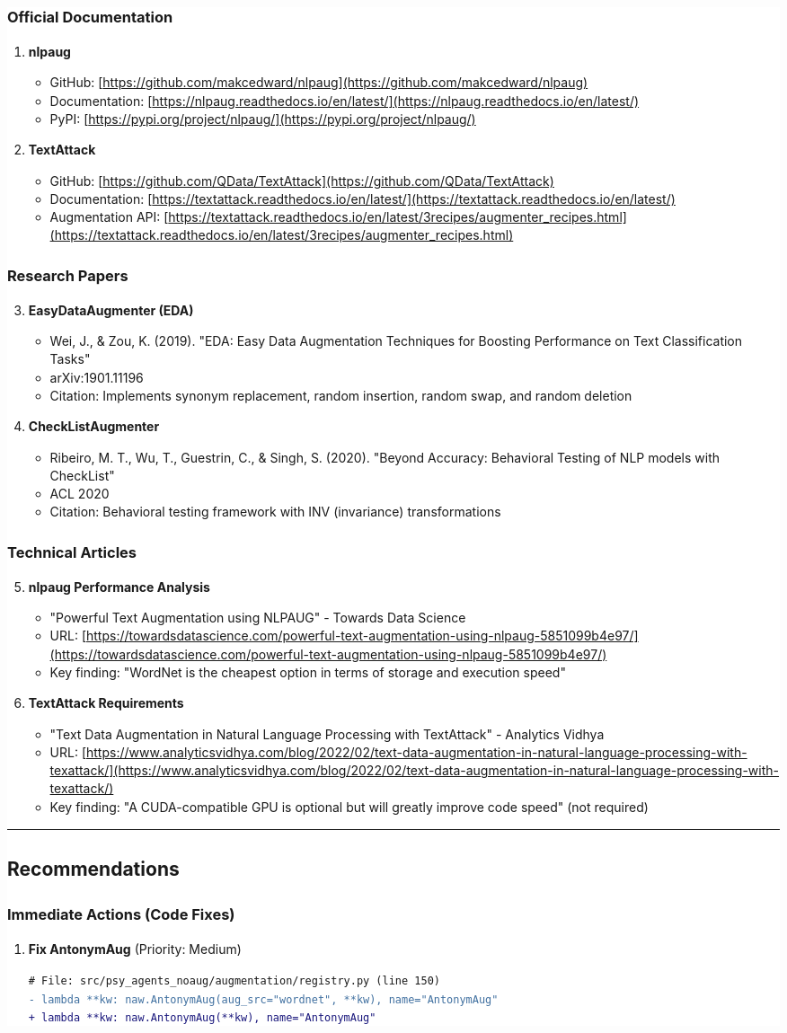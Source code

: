 ### Official Documentation

1. **nlpaug**
   - GitHub: [https://github.com/makcedward/nlpaug](https://github.com/makcedward/nlpaug)
   - Documentation: [https://nlpaug.readthedocs.io/en/latest/](https://nlpaug.readthedocs.io/en/latest/)
   - PyPI: [https://pypi.org/project/nlpaug/](https://pypi.org/project/nlpaug/)

2. **TextAttack**
   - GitHub: [https://github.com/QData/TextAttack](https://github.com/QData/TextAttack)
   - Documentation: [https://textattack.readthedocs.io/en/latest/](https://textattack.readthedocs.io/en/latest/)
   - Augmentation API: [https://textattack.readthedocs.io/en/latest/3recipes/augmenter_recipes.html](https://textattack.readthedocs.io/en/latest/3recipes/augmenter_recipes.html)

### Research Papers

3. **EasyDataAugmenter (EDA)**
   - Wei, J., & Zou, K. (2019). "EDA: Easy Data Augmentation Techniques for Boosting Performance on Text Classification Tasks"
   - arXiv:1901.11196
   - Citation: Implements synonym replacement, random insertion, random swap, and random deletion

4. **CheckListAugmenter**
   - Ribeiro, M. T., Wu, T., Guestrin, C., & Singh, S. (2020). "Beyond Accuracy: Behavioral Testing of NLP models with CheckList"
   - ACL 2020
   - Citation: Behavioral testing framework with INV (invariance) transformations

### Technical Articles

5. **nlpaug Performance Analysis**
   - "Powerful Text Augmentation using NLPAUG" - Towards Data Science
   - URL: [https://towardsdatascience.com/powerful-text-augmentation-using-nlpaug-5851099b4e97/](https://towardsdatascience.com/powerful-text-augmentation-using-nlpaug-5851099b4e97/)
   - Key finding: "WordNet is the cheapest option in terms of storage and execution speed"

6. **TextAttack Requirements**
   - "Text Data Augmentation in Natural Language Processing with TextAttack" - Analytics Vidhya
   - URL: [https://www.analyticsvidhya.com/blog/2022/02/text-data-augmentation-in-natural-language-processing-with-texattack/](https://www.analyticsvidhya.com/blog/2022/02/text-data-augmentation-in-natural-language-processing-with-texattack/)
   - Key finding: "A CUDA-compatible GPU is optional but will greatly improve code speed" (not required)

---

## Recommendations

### Immediate Actions (Code Fixes)

1. **Fix AntonymAug** (Priority: Medium)
   ```diff
   # File: src/psy_agents_noaug/augmentation/registry.py (line 150)
   - lambda **kw: naw.AntonymAug(aug_src="wordnet", **kw), name="AntonymAug"
   + lambda **kw: naw.AntonymAug(**kw), name="AntonymAug"
   ```
